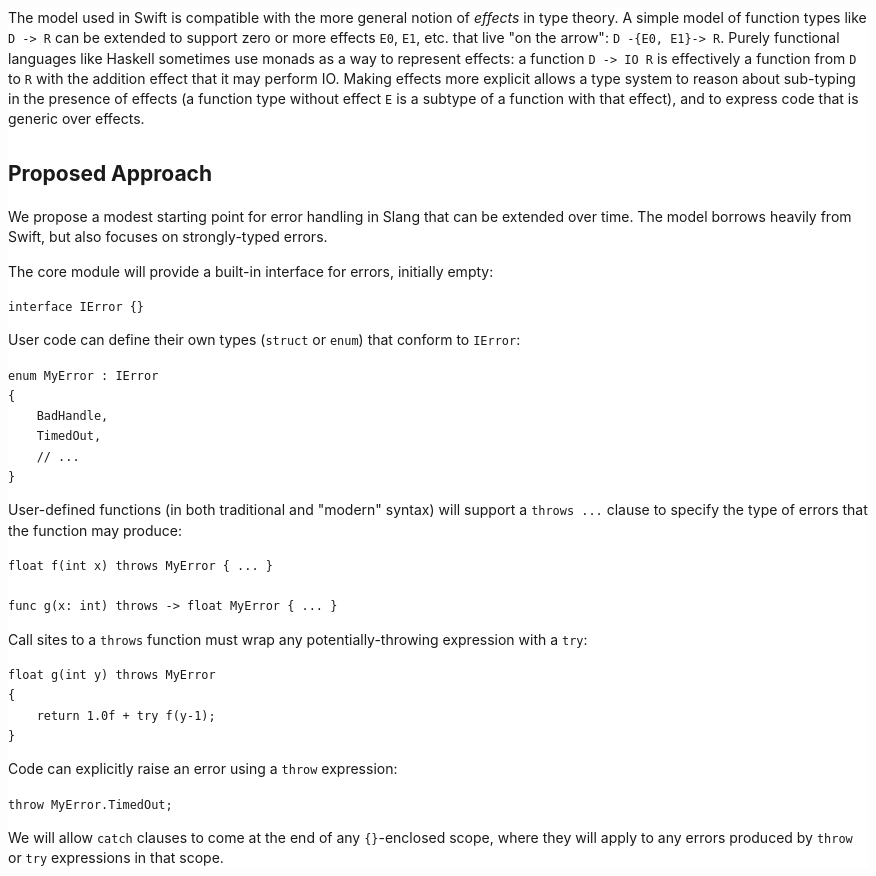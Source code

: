 
The model used in Swift is compatible with the more general notion of *effects* in type theory.
A simple model of function types like `D -> R` can be extended to support zero or more effects `E0`, `E1`, etc. that live "on the arrow": `D -{E0, E1}-> R`.
Purely functional languages like Haskell sometimes use monads as a way to represent effects: a function `D -> IO R` is effectively a function from `D` to `R` with the addition effect that it may perform IO.
Making effects more explicit allows a type system to reason about sub-typing in the presence of effects (a function type without effect `E` is a subtype of a function with that effect), and to express code that is generic over effects.

Proposed Approach
-----------------

We propose a modest starting point for error handling in Slang that can be extended over time.
The model borrows heavily from Swift, but also focuses on strongly-typed errors.

The core module will provide a built-in interface for errors, initially empty:

```
interface IError {}
```

User code can define their own types (`struct` or `enum`) that conform to `IError`:

```
enum MyError : IError
{
    BadHandle,
    TimedOut,
    // ...
}
```

User-defined functions (in both traditional and "modern" syntax) will support a `throws ...` clause to specify the type of errors that the function may produce:

```
float f(int x) throws MyError { ... }

func g(x: int) throws -> float MyError { ... }
```

Call sites to a `throws` function must wrap any potentially-throwing expression with a `try`:

```
float g(int y) throws MyError
{
    return 1.0f + try f(y-1);
}
```

Code can explicitly raise an error using a `throw` expression:

```
throw MyError.TimedOut;
```

We will allow `catch` clauses to come at the end of any `{}`-enclosed scope, where they will apply to any errors produced by `throw` or `try` expressions in that scope.
